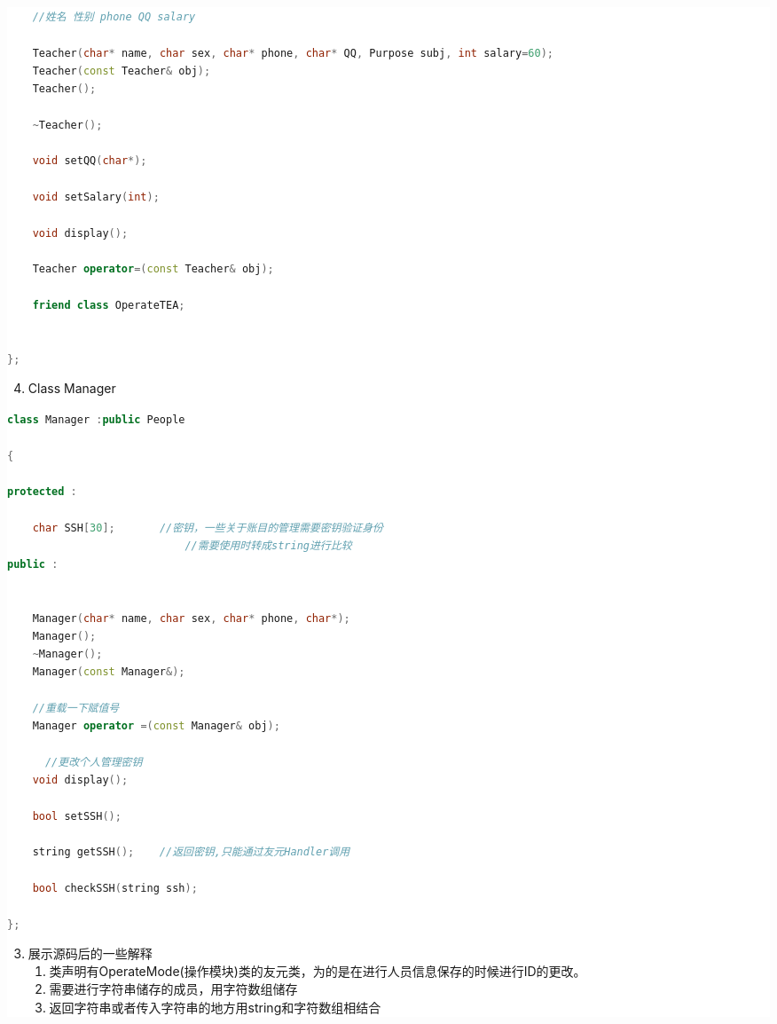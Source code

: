 ``` C++
	//姓名 性别 phone QQ salary
	
	Teacher(char* name, char sex, char* phone, char* QQ, Purpose subj, int salary=60);
	Teacher(const Teacher& obj);
	Teacher();

	~Teacher();

	void setQQ(char*);
	
	void setSalary(int);
	
	void display();

	Teacher operator=(const Teacher& obj);

	friend class OperateTEA;


};
```

<div STYLE="page-break-after: always;"></div>

  4. Class Manager

```C++
class Manager :public People

{

protected :

	char SSH[30];		//密钥，一些关于账目的管理需要密钥验证身份
					      	//需要使用时转成string进行比较
public :


	Manager(char* name, char sex, char* phone, char*);
	Manager();
	~Manager();
	Manager(const Manager&);
	
    //重载一下赋值号	
	Manager operator =(const Manager& obj);
	
	  //更改个人管理密钥
	void display();

	bool setSSH();

	string getSSH();	//返回密钥,只能通过友元Handler调用

	bool checkSSH(string ssh);

};

```
3. 展示源码后的一些解释
   1. 类声明有OperateMode(操作模块)类的友元类，为的是在进行人员信息保存的时候进行ID的更改。
   2. 需要进行字符串储存的成员，用字符数组储存
   3. 返回字符串或者传入字符串的地方用string和字符数组相结合
